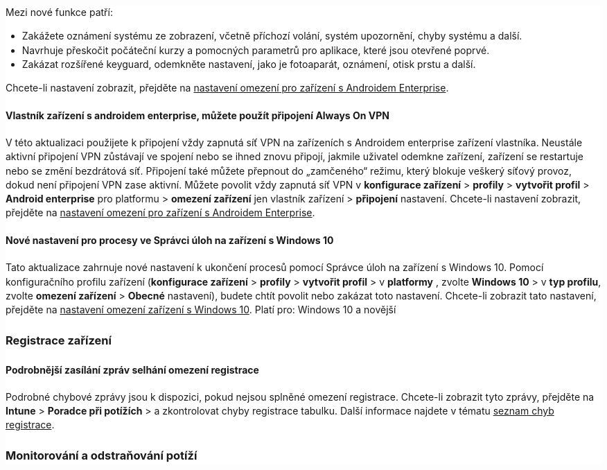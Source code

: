 Mezi nové funkce patří: 

- Zakážete oznámení systému ze zobrazení, včetně příchozí volání, systém upozornění, chyby systému a další.
- Navrhuje přeskočit počáteční kurzy a pomocných parametrů pro aplikace, které jsou otevřené poprvé.
- Zakázat rozšířené keyguard, odemkněte nastavení, jako je fotoaparát, oznámení, otisk prstu a další.


Chcete-li nastavení zobrazit, přejděte na [nastavení omezení pro zařízení s Androidem Enterprise](device-restrictions-android-for-work.md).

#### <a name="android-enterprise-device-owner-devices-can-use-always-on-vpn-connections----3202194---"></a>Vlastník zařízení s androidem enterprise, můžete použít připojení Always On VPN 
V této aktualizaci použijete k připojení vždy zapnutá síť VPN na zařízeních s Androidem enterprise zařízení vlastníka. Neustále aktivní připojení VPN zůstávají ve spojení nebo se ihned znovu připojí, jakmile uživatel odemkne zařízení, zařízení se restartuje nebo se změní bezdrátová síť. Připojení také můžete přepnout do „zamčeného“ režimu, který blokuje veškerý síťový provoz, dokud není připojení VPN zase aktivní.
Můžete povolit vždy zapnutá síť VPN v **konfigurace zařízení** > **profily** > **vytvořit profil**  >   **Android enterprise** pro platformu > **omezení zařízení** jen vlastník zařízení > **připojení** nastavení. Chcete-li nastavení zobrazit, přejděte na [nastavení omezení pro zařízení s Androidem Enterprise](device-restrictions-android-for-work.md).

#### <a name="new-setting-to-end-processes-in-task-manager-on-windows-10-devices----3285177---"></a>Nové nastavení pro procesy ve Správci úloh na zařízení s Windows 10  
Tato aktualizace zahrnuje nové nastavení k ukončení procesů pomocí Správce úloh na zařízení s Windows 10. Pomocí konfiguračního profilu zařízení (**konfigurace zařízení** > **profily** > **vytvořit profil** > v **platformy** , zvolte **Windows 10** > v **typ profilu**, zvolte **omezení zařízení** > **Obecné** nastavení), budete chtít povolit nebo zakázat toto nastavení.
Chcete-li zobrazit tato nastavení, přejděte na [nastavení omezení zařízení s Windows 10](device-restrictions-windows-10.md).
Platí pro: Windows 10 a novější


### <a name="device-enrollment"></a>Registrace zařízení

#### <a name="more-detailed-enrollment-restriction-failure-messaging----3111564---"></a>Podrobnější zasílání zpráv selhání omezení registrace 
Podrobné chybové zprávy jsou k dispozici, pokud nejsou splněné omezení registrace. Chcete-li zobrazit tyto zprávy, přejděte na **Intune** > **Poradce při potížích** > a zkontrolovat chyby registrace tabulku. Další informace najdete v tématu [seznam chyb registrace](help-desk-operators.md#configuration-policies-reference).



### <a name="monitor-and-troubleshoot"></a>Monitorování a odstraňování potíží
